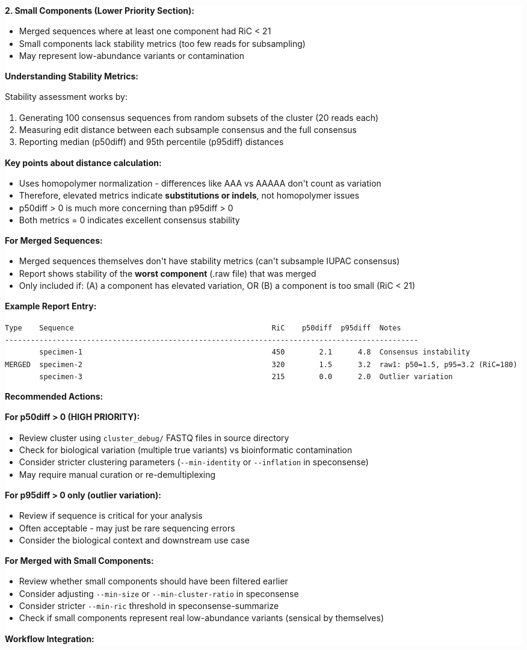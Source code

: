 **2. Small Components (Lower Priority Section):**
- Merged sequences where at least one component had RiC < 21
- Small components lack stability metrics (too few reads for subsampling)
- May represent low-abundance variants or contamination

**Understanding Stability Metrics:**

Stability assessment works by:
1. Generating 100 consensus sequences from random subsets of the cluster (20 reads each)
2. Measuring edit distance between each subsample consensus and the full consensus
3. Reporting median (p50diff) and 95th percentile (p95diff) distances

**Key points about distance calculation:**
- Uses homopolymer normalization - differences like AAA vs AAAAA don't count as variation
- Therefore, elevated metrics indicate **substitutions or indels**, not homopolymer issues
- p50diff > 0 is much more concerning than p95diff > 0
- Both metrics = 0 indicates excellent consensus stability

**For Merged Sequences:**
- Merged sequences themselves don't have stability metrics (can't subsample IUPAC consensus)
- Report shows stability of the **worst component** (.raw file) that was merged
- Only included if: (A) a component has elevated variation, OR (B) a component is too small (RiC < 21)

**Example Report Entry:**
```
Type    Sequence                                              RiC    p50diff  p95diff  Notes
------------------------------------------------------------------------------------------------
        specimen-1                                            450        2.1      4.8  Consensus instability
MERGED  specimen-2                                            320        1.5      3.2  raw1: p50=1.5, p95=3.2 (RiC=180)
        specimen-3                                            215        0.0      2.0  Outlier variation
```

**Recommended Actions:**

**For p50diff > 0 (HIGH PRIORITY):**
- Review cluster using `cluster_debug/` FASTQ files in source directory
- Check for biological variation (multiple true variants) vs bioinformatic contamination
- Consider stricter clustering parameters (`--min-identity` or `--inflation` in speconsense)
- May require manual curation or re-demultiplexing

**For p95diff > 0 only (outlier variation):**
- Review if sequence is critical for your analysis
- Often acceptable - may just be rare sequencing errors
- Consider the biological context and downstream use case

**For Merged with Small Components:**
- Review whether small components should have been filtered earlier
- Consider adjusting `--min-size` or `--min-cluster-ratio` in speconsense
- Consider stricter `--min-ric` threshold in speconsense-summarize
- Check if small components represent real low-abundance variants (sensical by themselves)

**Workflow Integration:**
